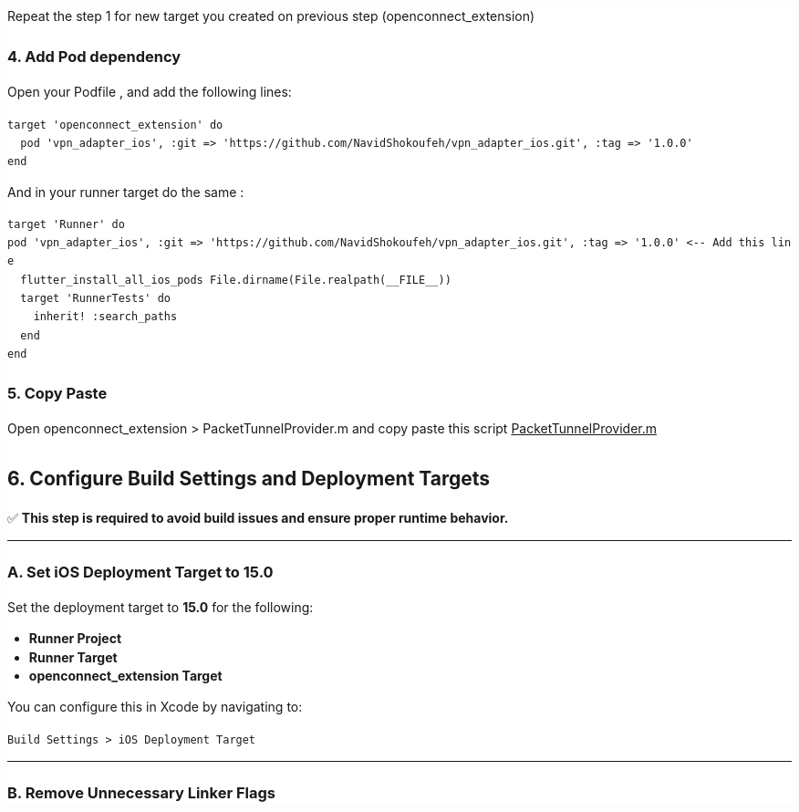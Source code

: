 Repeat the step 1 for new target you created on previous step (openconnect_extension)

### <b>4. Add Pod dependency</b>

Open your Podfile , and add the following lines:

```
target 'openconnect_extension' do
  pod 'vpn_adapter_ios', :git => 'https://github.com/NavidShokoufeh/vpn_adapter_ios.git', :tag => '1.0.0'
end
```

And in your runner target do the same :

```
target 'Runner' do
pod 'vpn_adapter_ios', :git => 'https://github.com/NavidShokoufeh/vpn_adapter_ios.git', :tag => '1.0.0' <-- Add this line
  flutter_install_all_ios_pods File.dirname(File.realpath(__FILE__))
  target 'RunnerTests' do
    inherit! :search_paths
  end
end
```

### <b>5. Copy Paste</b>

Open openconnect_extension > PacketTunnelProvider.m and copy paste this script <a href="https://raw.githubusercontent.com/NavidShokoufeh/openconnect_flutter/refs/heads/main/example/ios/openconnect_extension/PacketTunnelProvider.m">PacketTunnelProvider.m</a>

## 6. Configure Build Settings and Deployment Targets

✅ **This step is required to avoid build issues and ensure proper runtime behavior.**

---

### A. Set iOS Deployment Target to **15.0**

Set the deployment target to **15.0** for the following:

- **Runner Project**
- **Runner Target**
- **openconnect_extension Target**

You can configure this in Xcode by navigating to:

```
Build Settings > iOS Deployment Target
```

---

### B. Remove Unnecessary Linker Flags
